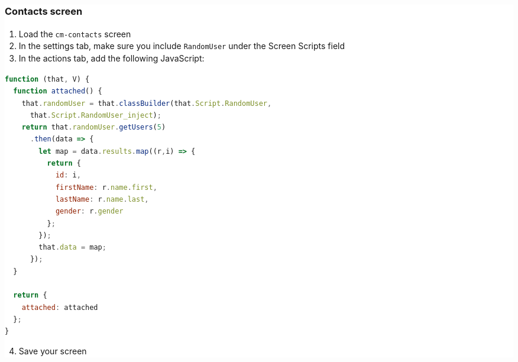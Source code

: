 ### Contacts screen

1. Load the `cm-contacts` screen
2. In the settings tab, make sure you include `RandomUser` under the Screen Scripts field
3. In the actions tab, add the following JavaScript:
  ```javascript
  function (that, V) {
    function attached() {
      that.randomUser = that.classBuilder(that.Script.RandomUser,
        that.Script.RandomUser_inject);
      return that.randomUser.getUsers(5)
        .then(data => {
          let map = data.results.map((r,i) => {
            return { 
              id: i,
              firstName: r.name.first,
              lastName: r.name.last,
              gender: r.gender
            };
          });
          that.data = map;
        });
    }
    
    return {
      attached: attached
    };
  }
  ```
4. Save your screen

